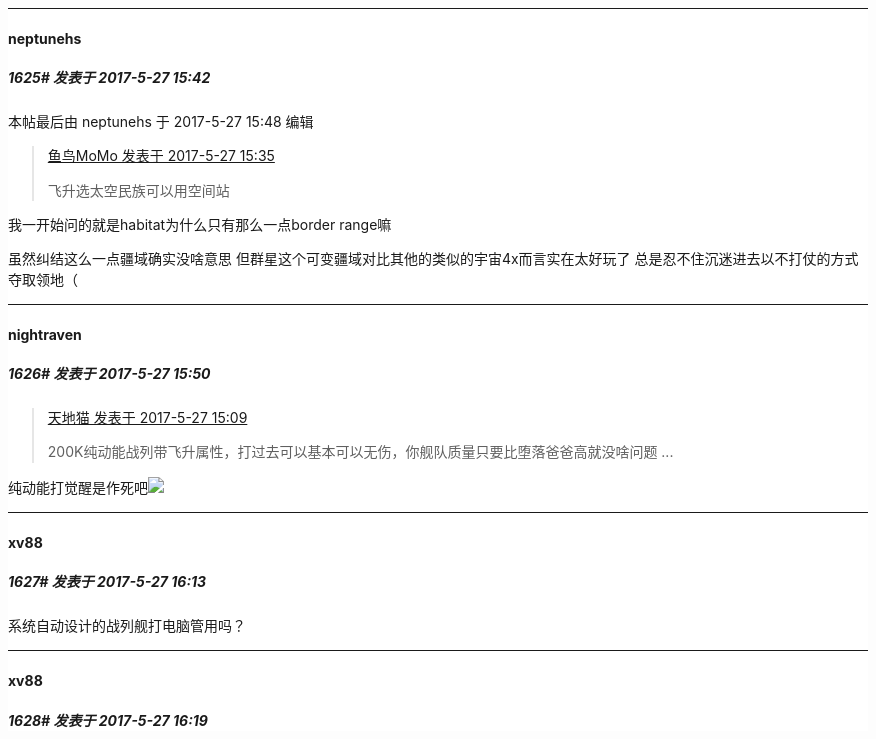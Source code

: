 



-----

####  neptunehs  
##### 1625#       发表于 2017-5-27 15:42



 本帖最后由 neptunehs 于 2017-5-27 15:48 编辑 
<blockquote><a href="httphttp://bbs.saraba1st.com/2b/forum.php?mod=redirect&amp;goto=findpost&amp;pid=36074344&amp;ptid=1275523" target="_blank">鱼鸟MoMo 发表于 2017-5-27 15:35</a>

飞升选太空民族可以用空间站</blockquote>

我一开始问的就是habitat为什么只有那么一点border range嘛

虽然纠结这么一点疆域确实没啥意思 但群星这个可变疆域对比其他的类似的宇宙4x而言实在太好玩了 总是忍不住沉迷进去以不打仗的方式夺取领地（







-----

####  nightraven  
##### 1626#       发表于 2017-5-27 15:50



<blockquote><a href="httphttps://bbs.saraba1st.com/2b/forum.php?mod=redirect&amp;goto=findpost&amp;pid=36074069&amp;ptid=1275523" target="_blank">天地猫 发表于 2017-5-27 15:09</a>

200K纯动能战列带飞升属性，打过去可以基本可以无伤，你舰队质量只要比堕落爸爸高就没啥问题 ...</blockquote>
纯动能打觉醒是作死吧<img src="https://static.saraba1st.com/image/smiley/face2017/022.png" referrerpolicy="no-referrer">







-----

####  xv88  
##### 1627#       发表于 2017-5-27 16:13




系统自动设计的战列舰打电脑管用吗？







-----

####  xv88  
##### 1628#       发表于 2017-5-27 16:19
